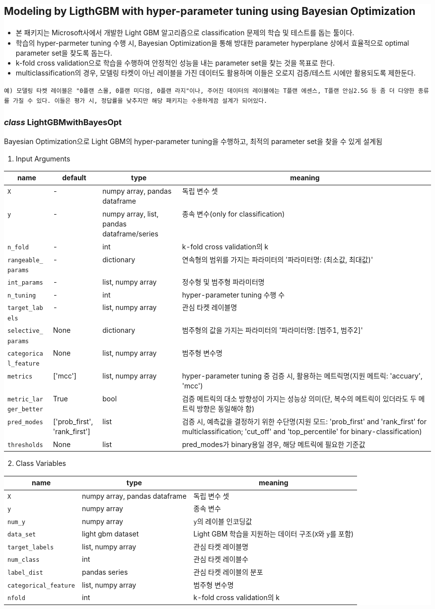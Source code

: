## Modeling by **LigthGBM** with hyper-parameter tuning using **Bayesian Optimization**


* 본 패키지는 Microsoft사에서 개발한 Light GBM 알고리즘으로 classification 문제의 학습 및 테스트를 돕는 툴이다.
* 학습의 hyper-parmeter tuning 수행 시, Bayesian Optimization을 통해 방대한 parameter hyperplane 상에서 효율적으로 optimal parameter set을 찾도록 돕는다.
* k-fold cross validation으로 학습을 수행하여 안정적인 성능을 내는 parameter set을 찾는 것을 목표로 한다.
* multiclassification의 경우, 모델링 타켓이 아닌 레이블을 가진 데이터도 활용하며 이들은 오로지 검증/테스트 시에만 활용되도록 제한둔다.
```
예) 모델링 타켓 레이블은 "0플랜 스몰, 0플랜 미디엄, 0플랜 라지"이나, 주어진 데이터의 레이블에는 T플랜 에센스, T플랜 안심2.5G 등 좀 더 다양한 종류를 가질 수 있다. 이들은 평가 시, 정답률을 낮추지만 해당 패키지는 수용하게끔 설계가 되어있다.
```



### *class* LightGBMwithBayesOpt
Bayesian Optimization으로 Light GBM의 hyper-parameter tuning을 수행하고, 최적의 parameter set을 찾을 수 있게 설계됨

1. Input Arguments

|name|default|type|meaning|
|----|-------|----|-------|
|`X`|-|numpy array, pandas dataframe|독립 변수 셋|
|`y`|-|numpy array, list, pandas dataframe/series|종속 변수(only for classification)|
|`n_fold`|-|int|k-fold cross validation의 k|
|`rangeable_params`|-|dictionary|연속형의 범위를 가지는 파라미터의 '파라미터명: (최소값, 최대값)'|
|`int_params`|-|list, numpy array|정수형 및 범주형 파라미터명|
|`n_tuning`|-|int|hyper-parameter tuning 수행 수|
|`target_labels`|-|list, numpy array|관심 타켓 레이블명|
|`selective_params`|None|dictionary|범주형의 값을 가지는 파라미터의 '파라미터명: [범주1, 범주2]'|
|`categorical_feature`|None|list, numpy array|범주형 변수명|
|`metrics`|['mcc']|list, numpy array|hyper-parameter tuning 중 검증 시, 활용하는 메트릭명(지원 메트릭: 'accuary', 'mcc')|
|`metric_larger_better`|True|bool|검증 메트릭의 대소 방향성이 가지는 성능상 의미(단, 복수의 메트릭이 있더라도 두 메트릭 방향은 동일해야 함)|
|`pred_modes`|['prob_first', 'rank_first']|list|검증 시, 예측값을 결정하기 위한 수단명(지원 모드: 'prob_first' and 'rank_first' for multiclassification; 'cut_off' and 'top_percentile' for binary-classification)|
|`thresholds`|None|list|pred_modes가 binary용일 경우, 해당 메트릭에 필요한 기준값|


2. Class Variables

|name|type|meaning|
|----|----|-------|
|`X`|numpy array, pandas dataframe|독립 변수 셋|
|`y`|numpy array|종속 변수|
|`num_y`|numpy array|`y`의 레이블 인코딩값|
|`data_set`|light gbm dataset|Light GBM 학습을 지원하는 데이터 구조(`X`와 `y`를 포함)|
|`target_labels`|list, numpy array|관심 타켓 레이블명|
|`num_class`|int|관심 타켓 레이블수|
|`label_dist`|pandas series|관심 타켓 레이블의 분포|
|`categorical_feature`|list, numpy array|범주형 변수명|
|`nfold`|int|k-fold cross validation의 k|